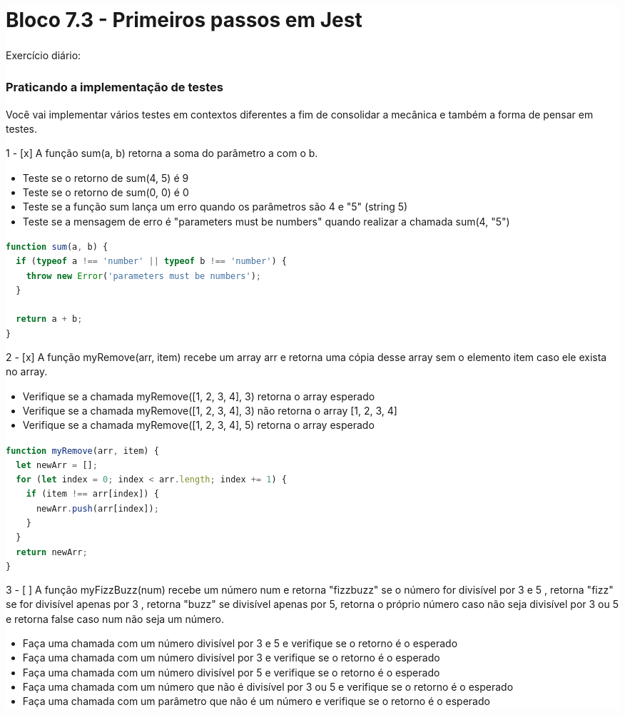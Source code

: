 # Bloco 7.3 - Primeiros passos em Jest

Exercício diário:

### Praticando a implementação de testes
  Você vai implementar vários testes em contextos diferentes a fim de consolidar a mecânica e também a
  forma de pensar em testes.

1 - [x] A função sum(a, b) retorna a soma do parâmetro a com o b.

  - Teste se o retorno de sum(4, 5) é 9
  - Teste se o retorno de sum(0, 0) é 0
  - Teste se a função sum lança um erro quando os parâmetros são 4 e "5" (string 5)
  - Teste se a mensagem de erro é "parameters must be numbers" quando realizar a chamada sum(4, "5")

```js
function sum(a, b) {
  if (typeof a !== 'number' || typeof b !== 'number') {
    throw new Error('parameters must be numbers');
  }

  return a + b;
}
```

2 - [x] A função myRemove(arr, item) recebe um array arr e retorna uma cópia desse array sem o elemento
item caso ele exista no array.

  - Verifique se a chamada myRemove([1, 2, 3, 4], 3) retorna o array esperado
  - Verifique se a chamada myRemove([1, 2, 3, 4], 3) não retorna o array [1, 2, 3, 4]
  - Verifique se a chamada myRemove([1, 2, 3, 4], 5) retorna o array esperado

```js
function myRemove(arr, item) {
  let newArr = [];
  for (let index = 0; index < arr.length; index += 1) {
    if (item !== arr[index]) {
      newArr.push(arr[index]);
    }
  }
  return newArr;
}
```

3 - [ ] A função myFizzBuzz(num) recebe um número num e retorna "fizzbuzz" se o número for divisível
por 3 e 5 , retorna "fizz" se for divisível apenas por 3 , retorna "buzz" se divisível apenas por 5,
retorna o próprio número caso não seja divisível por 3 ou 5 e retorna false caso num não seja um número.

 - Faça uma chamada com um número divisível por 3 e 5 e verifique se o retorno é o esperado
 - Faça uma chamada com um número divisível por 3 e verifique se o retorno é o esperado
 - Faça uma chamada com um número divisível por 5 e verifique se o retorno é o esperado
 - Faça uma chamada com um número que não é divisível por 3 ou 5 e verifique se o retorno é o esperado
 - Faça uma chamada com um parâmetro que não é um número e verifique se o retorno é o esperado
